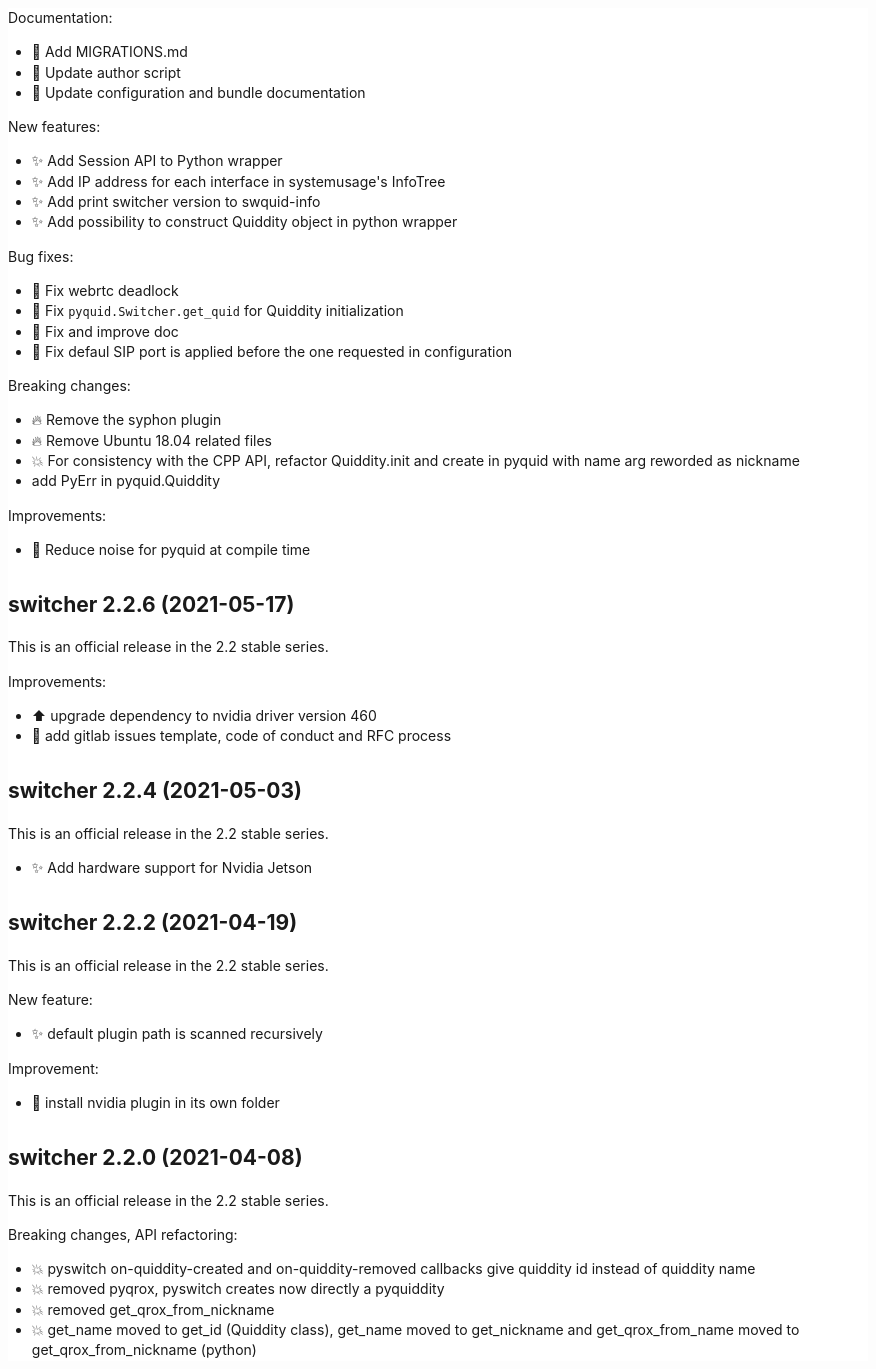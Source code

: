 Documentation:
* 📝 Add MIGRATIONS.md
* 📝 Update author script
* 📝 Update configuration and bundle documentation

New features:
* ✨ Add Session API to Python wrapper
* ✨ Add IP address for each interface in systemusage's InfoTree
* ✨ Add print switcher version to swquid-info
* ✨ Add possibility to construct Quiddity object in python wrapper

Bug fixes:
* 🐛 Fix webrtc deadlock
* 🐛 Fix `pyquid.Switcher.get_quid` for Quiddity initialization
* 📝 Fix and improve doc
* 🐛 Fix defaul SIP port is applied before the one requested in configuration


Breaking changes:
* 🔥 Remove the syphon plugin
* 🔥 Remove Ubuntu 18.04 related files
* 💥 For consistency with the CPP API, refactor Quiddity.init and create in pyquid with name arg reworded as nickname
* add PyErr in pyquid.Quiddity

Improvements:
* 🚨 Reduce noise for pyquid at compile time

switcher 2.2.6 (2021-05-17)
---------------------------
This is an official release in the 2.2 stable series.

Improvements:
* ⬆️  upgrade dependency to nvidia driver version 460
* 📝 add gitlab issues template, code of conduct and RFC process

switcher 2.2.4 (2021-05-03)
---------------------------
This is an official release in the 2.2 stable series.

* ✨ Add hardware support for Nvidia Jetson

switcher 2.2.2 (2021-04-19)
---------------------------
This is an official release in the 2.2 stable series.

New feature:
* ✨ default plugin path is scanned recursively

Improvement:
* 🎨 install nvidia plugin in its own folder

switcher 2.2.0 (2021-04-08)
---------------------------
This is an official release in the 2.2 stable series.

Breaking changes, API refactoring:
* 💥 pyswitch on-quiddity-created and on-quiddity-removed callbacks give quiddity id instead of quiddity name
* 💥 removed pyqrox, pyswitch creates now directly a pyquiddity
* 💥 removed get_qrox_from_nickname
* 💥 get_name moved to get_id (Quiddity class), get_name moved to get_nickname and get_qrox_from_name moved to get_qrox_from_nickname (python)
